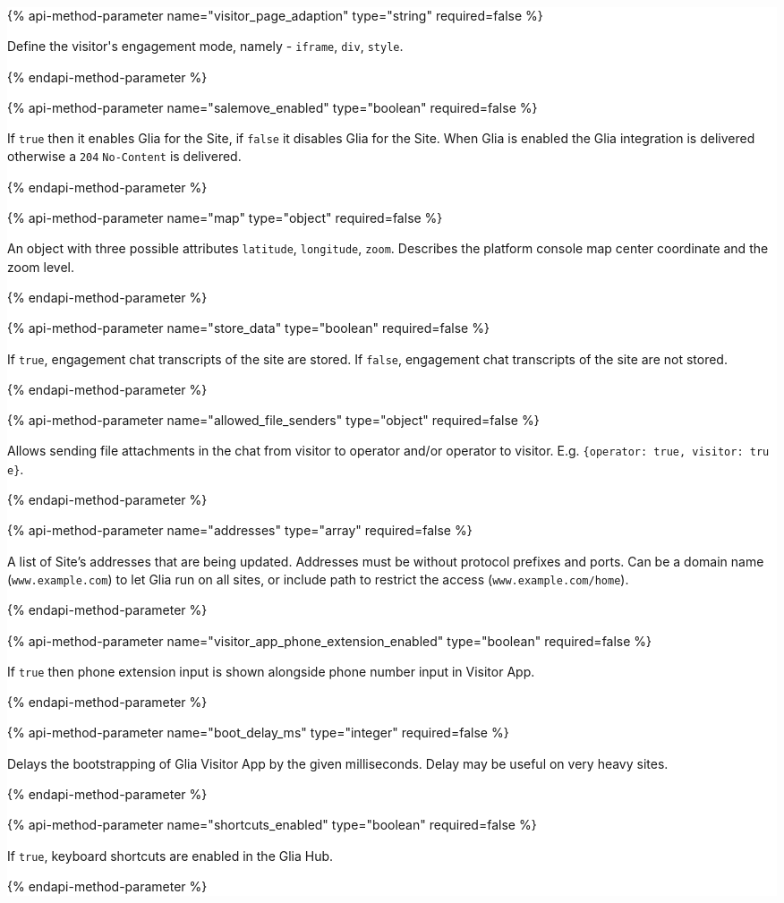 {% api-method-parameter name="visitor_page_adaption" type="string" required=false %}

Define the visitor's engagement mode, namely - `iframe`, `div`, `style`.

{% endapi-method-parameter %}

{% api-method-parameter name="salemove_enabled" type="boolean" required=false %}

If `true` then it enables Glia for the Site, if `false` it disables Glia for the
Site. When Glia is enabled the Glia integration is delivered otherwise a `204`
`No-Content` is delivered.

{% endapi-method-parameter %}

{% api-method-parameter name="map" type="object" required=false %}

An object with three possible attributes `latitude`, `longitude`, `zoom`.
Describes the platform console map center coordinate and the zoom level.

{% endapi-method-parameter %}

{% api-method-parameter name="store_data" type="boolean" required=false %}

If `true`, engagement chat transcripts of the site are stored. If `false`,
engagement chat transcripts of the site are not stored.

{% endapi-method-parameter %}

{% api-method-parameter name="allowed_file_senders" type="object" required=false %}

Allows sending file attachments in the chat from visitor to operator and/or
operator to visitor. E.g. `{operator: true, visitor: true}`.

{% endapi-method-parameter %}

{% api-method-parameter name="addresses" type="array" required=false %}

A list of Site’s addresses that are being updated. Addresses must be without
protocol prefixes and ports. Can be a domain name (`www.example.com`) to let
Glia run on all sites, or include path to restrict the access
(`www.example.com/home`).

{% endapi-method-parameter %}

{% api-method-parameter name="visitor_app_phone_extension_enabled" type="boolean" required=false %}

If `true` then phone extension input is shown alongside phone number input in
Visitor App.

{% endapi-method-parameter %}

{% api-method-parameter name="boot_delay_ms" type="integer" required=false %}

Delays the bootstrapping of Glia Visitor App by the given milliseconds. Delay
may be useful on very heavy sites.

{% endapi-method-parameter %}

{% api-method-parameter name="shortcuts_enabled" type="boolean" required=false %}

If `true`, keyboard shortcuts are enabled in the Glia Hub.

{% endapi-method-parameter %}
